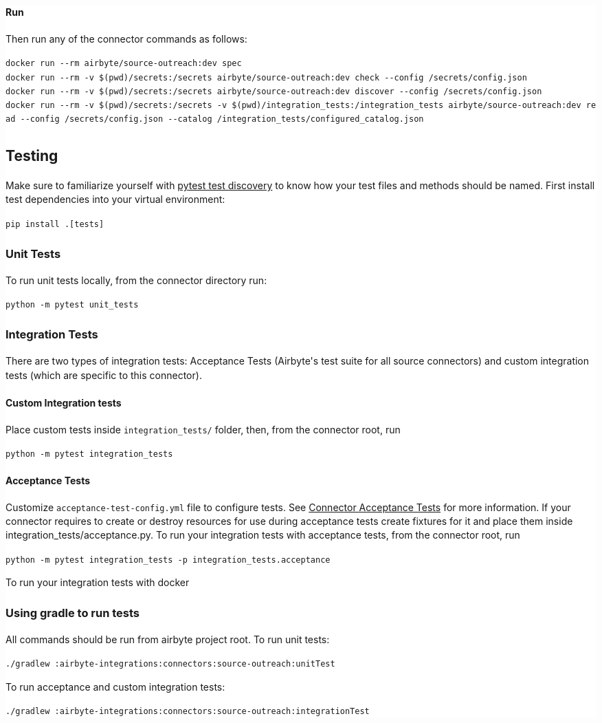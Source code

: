 #### Run
Then run any of the connector commands as follows:
```
docker run --rm airbyte/source-outreach:dev spec
docker run --rm -v $(pwd)/secrets:/secrets airbyte/source-outreach:dev check --config /secrets/config.json
docker run --rm -v $(pwd)/secrets:/secrets airbyte/source-outreach:dev discover --config /secrets/config.json
docker run --rm -v $(pwd)/secrets:/secrets -v $(pwd)/integration_tests:/integration_tests airbyte/source-outreach:dev read --config /secrets/config.json --catalog /integration_tests/configured_catalog.json
```
## Testing
Make sure to familiarize yourself with [pytest test discovery](https://docs.pytest.org/en/latest/goodpractices.html#test-discovery) to know how your test files and methods should be named.
First install test dependencies into your virtual environment:
```
pip install .[tests]
```
### Unit Tests
To run unit tests locally, from the connector directory run:
```
python -m pytest unit_tests
```

### Integration Tests
There are two types of integration tests: Acceptance Tests (Airbyte's test suite for all source connectors) and custom integration tests (which are specific to this connector).
#### Custom Integration tests
Place custom tests inside `integration_tests/` folder, then, from the connector root, run
```
python -m pytest integration_tests
```
#### Acceptance Tests
Customize `acceptance-test-config.yml` file to configure tests. See [Connector Acceptance Tests](https://docs.airbyte.io/connector-development/testing-connectors/connector-acceptance-tests-reference) for more information.
If your connector requires to create or destroy resources for use during acceptance tests create fixtures for it and place them inside integration_tests/acceptance.py.
To run your integration tests with acceptance tests, from the connector root, run
```
python -m pytest integration_tests -p integration_tests.acceptance
```
To run your integration tests with docker

### Using gradle to run tests
All commands should be run from airbyte project root.
To run unit tests:
```
./gradlew :airbyte-integrations:connectors:source-outreach:unitTest
```
To run acceptance and custom integration tests:
```
./gradlew :airbyte-integrations:connectors:source-outreach:integrationTest
```
